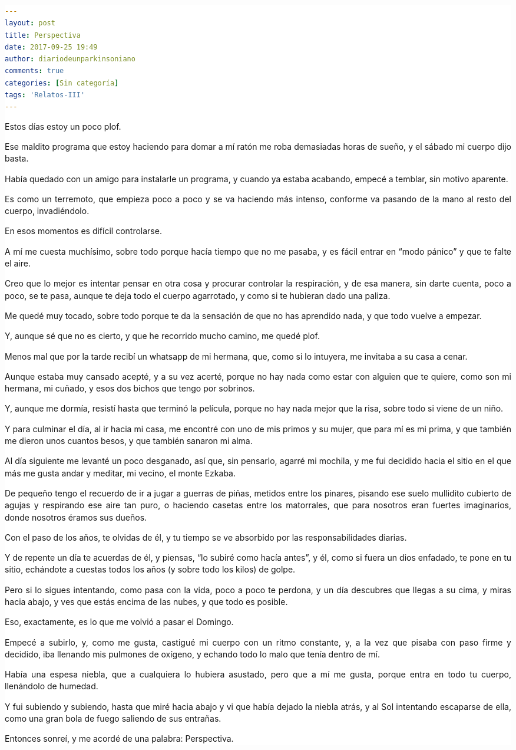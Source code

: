```yaml
---
layout: post
title: Perspectiva
date: 2017-09-25 19:49
author: diariodeunparkinsoniano
comments: true
categories: [Sin categoría]
tags: 'Relatos-III'
---
```

<p style="text-align:justify;">Estos días estoy un poco plof.</p>
<p style="text-align:justify;">Ese maldito programa que estoy haciendo para domar a mí ratón me roba demasiadas horas de sueño, y el sábado mi cuerpo dijo basta.</p>
<p style="text-align:justify;">Había quedado con un amigo para instalarle un programa, y cuando ya estaba acabando, empecé a temblar, sin motivo aparente.</p>
<p style="text-align:justify;">Es como un terremoto, que empieza poco a poco y se va haciendo más intenso, conforme va pasando de la mano al resto del cuerpo, invadiéndolo.</p>
<p style="text-align:justify;">En esos momentos es difícil controlarse.</p>
<p style="text-align:justify;">A mí me cuesta muchísimo, sobre todo porque hacía tiempo que no me pasaba, y es fácil entrar en “modo pánico” y que te falte el aire.</p>
<p style="text-align:justify;">Creo que lo mejor es intentar pensar en otra cosa y procurar controlar la respiración, y de esa manera, sin darte cuenta, poco a poco, se te pasa, aunque te deja todo el cuerpo agarrotado, y como si te hubieran dado una paliza.</p>
<p style="text-align:justify;">Me quedé muy tocado, sobre todo porque te da la sensación de que no has aprendido nada, y que todo vuelve a empezar.</p>
<p style="text-align:justify;">Y, aunque sé que no es cierto, y que he recorrido mucho camino, me quedé plof.</p>
<p style="text-align:justify;">Menos mal que por la tarde recibí un whatsapp de mi hermana, que, como si lo intuyera, me invitaba a su casa a cenar.</p>
<p style="text-align:justify;">Aunque estaba muy cansado acepté, y a su vez acerté, porque no hay nada como estar con alguien que te quiere, como son mi hermana, mi cuñado, y esos dos bichos que tengo por sobrinos.</p>
<p style="text-align:justify;">Y, aunque me dormía, resistí hasta que terminó la película, porque no hay nada mejor que la risa, sobre todo si viene de un niño.</p>
<p style="text-align:justify;">Y para culminar el día, al ir hacia mi casa, me encontré con uno de mis primos y su mujer, que para mí es mi prima, y que también me dieron unos cuantos besos, y que también sanaron mi alma.</p>
<p style="text-align:justify;">Al día siguiente me levanté un poco desganado, así que, sin pensarlo, agarré mi mochila, y me fui decidido hacia el sitio en el que más me gusta andar y meditar, mi vecino, el monte Ezkaba.</p>
<p style="text-align:justify;">De pequeño tengo el recuerdo de ir a jugar a guerras de piñas, metidos entre los pinares, pisando ese suelo mullidito cubierto de agujas y respirando ese aire tan puro, o haciendo casetas entre los matorrales, que para nosotros eran fuertes imaginarios, donde nosotros éramos sus dueños.</p>
<p style="text-align:justify;">Con el paso de los años, te olvidas de él, y tu tiempo se ve absorbido por las responsabilidades diarias.</p>
<p style="text-align:justify;">Y de repente un día te acuerdas de él, y piensas, “lo subiré como hacía antes”, y él, como si fuera un dios enfadado, te pone en tu sitio, echándote a cuestas todos los años (y sobre todo los kilos) de golpe.</p>
<p style="text-align:justify;">Pero si lo sigues intentando, como pasa con la vida, poco a poco te perdona, y un día descubres que llegas a su cima, y miras hacia abajo, y ves que estás encima de las nubes, y que todo es posible.</p>
<p style="text-align:justify;">Eso, exactamente, es lo que me volvió a pasar el Domingo.</p>
<p style="text-align:justify;">Empecé a subirlo, y, como me gusta, castigué mi cuerpo con un ritmo constante, y, a la vez que pisaba con paso firme y decidido, iba llenando mis pulmones de oxígeno, y echando todo lo malo que tenía dentro de mí.</p>
<p style="text-align:justify;">Había una espesa niebla, que a cualquiera lo hubiera asustado, pero que a mí me gusta, porque entra en todo tu cuerpo, llenándolo de humedad.</p>
<p style="text-align:justify;">Y fui subiendo y subiendo, hasta que miré hacia abajo y vi que había dejado la niebla atrás, y al Sol intentando escaparse de ella, como una gran bola de fuego saliendo de sus entrañas.</p>
<p style="text-align:justify;">Entonces sonreí, y me acordé de una palabra: Perspectiva.</p>